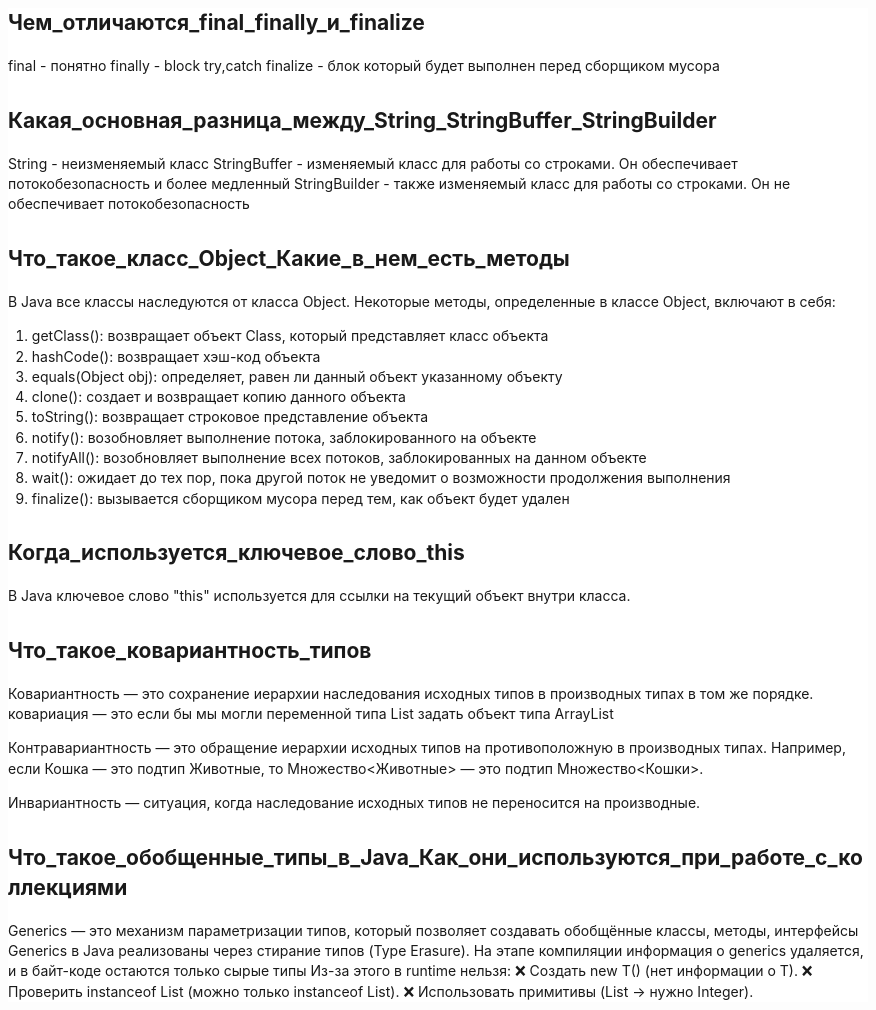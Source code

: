 ## Чем_отличаются_final_finally_и_finalize

final - понятно
finally - block try,catch
finalize - блок который будет выполнен перед сборщиком мусора

## Какая_основная_разница_между_String_StringBuffer_StringBuilder

String - неизменяемый класс
StringBuffer - изменяемый класс для работы со строками. Он обеспечивает потокобезопасность и более медленный
StringBuilder - также изменяемый класс для работы со строками. Он не обеспечивает потокобезопасность

## Что_такое_класс_Object_Какие_в_нем_есть_методы

В Java все классы наследуются от класса Object. Некоторые методы, определенные в классе Object, включают в себя:
1. getClass(): возвращает объект Class, который представляет класс объекта
2. hashCode(): возвращает хэш-код объекта
3. equals(Object obj): определяет, равен ли данный объект указанному объекту
4. clone(): создает и возвращает копию данного объекта
5. toString(): возвращает строковое представление объекта
6. notify(): возобновляет выполнение потока, заблокированного на объекте
7. notifyAll(): возобновляет выполнение всех потоков, заблокированных на данном объекте
8. wait(): ожидает до тех пор, пока другой поток не уведомит о возможности продолжения выполнения
9. finalize(): вызывается сборщиком мусора перед тем, как объект будет удален

## Когда_используется_ключевое_слово_this

В Java ключевое слово "this" используется для ссылки на текущий объект внутри класса.

## Что_такое_ковариантность_типов

Ковариантность — это сохранение иерархии наследования исходных типов в производных типах в том же порядке.
ковариация — это если бы мы могли переменной типа List<Animal> задать объект типа ArrayList<Dog>

Контравариантность — это обращение иерархии исходных типов на противоположную в производных типах.
Например, если Кошка — это подтип Животные, то Множество<Животные> — это подтип Множество<Кошки>.

Инвариантность — ситуация, когда наследование исходных типов не переносится на производные.

## Что_такое_обобщенные_типы_в_Java_Как_они_используются_при_работе_с_коллекциями

Generics — это механизм параметризации типов, который позволяет создавать обобщённые классы, методы, интерфейсы
Generics в Java реализованы через стирание типов (Type Erasure). На этапе компиляции информация о generics удаляется,
и в байт-коде остаются только сырые типы
Из-за этого в runtime нельзя:
❌ Создать new T() (нет информации о T).
❌ Проверить instanceof List<String> (можно только instanceof List).
❌ Использовать примитивы (List<int> → нужно Integer).
